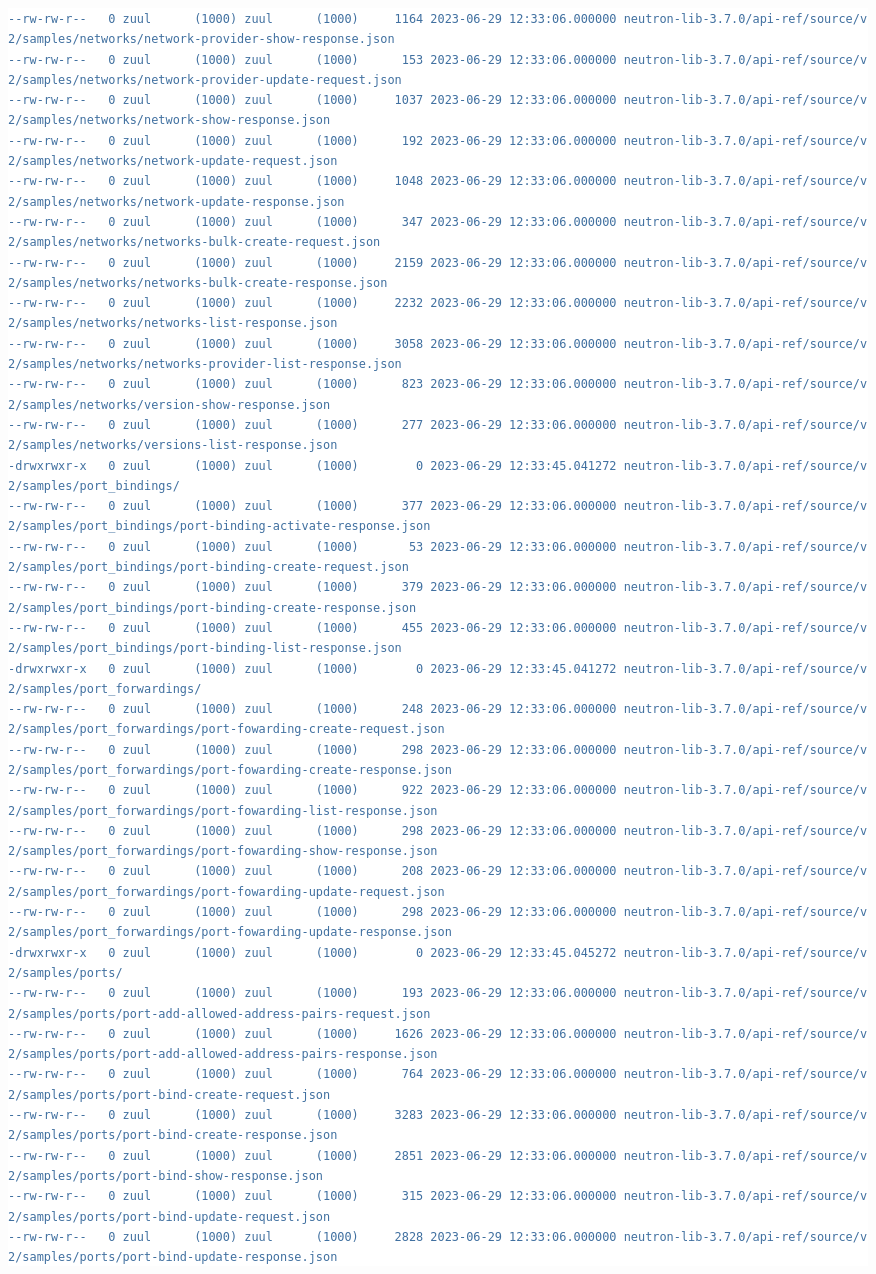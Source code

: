 ```diff
--rw-rw-r--   0 zuul      (1000) zuul      (1000)     1164 2023-06-29 12:33:06.000000 neutron-lib-3.7.0/api-ref/source/v2/samples/networks/network-provider-show-response.json
--rw-rw-r--   0 zuul      (1000) zuul      (1000)      153 2023-06-29 12:33:06.000000 neutron-lib-3.7.0/api-ref/source/v2/samples/networks/network-provider-update-request.json
--rw-rw-r--   0 zuul      (1000) zuul      (1000)     1037 2023-06-29 12:33:06.000000 neutron-lib-3.7.0/api-ref/source/v2/samples/networks/network-show-response.json
--rw-rw-r--   0 zuul      (1000) zuul      (1000)      192 2023-06-29 12:33:06.000000 neutron-lib-3.7.0/api-ref/source/v2/samples/networks/network-update-request.json
--rw-rw-r--   0 zuul      (1000) zuul      (1000)     1048 2023-06-29 12:33:06.000000 neutron-lib-3.7.0/api-ref/source/v2/samples/networks/network-update-response.json
--rw-rw-r--   0 zuul      (1000) zuul      (1000)      347 2023-06-29 12:33:06.000000 neutron-lib-3.7.0/api-ref/source/v2/samples/networks/networks-bulk-create-request.json
--rw-rw-r--   0 zuul      (1000) zuul      (1000)     2159 2023-06-29 12:33:06.000000 neutron-lib-3.7.0/api-ref/source/v2/samples/networks/networks-bulk-create-response.json
--rw-rw-r--   0 zuul      (1000) zuul      (1000)     2232 2023-06-29 12:33:06.000000 neutron-lib-3.7.0/api-ref/source/v2/samples/networks/networks-list-response.json
--rw-rw-r--   0 zuul      (1000) zuul      (1000)     3058 2023-06-29 12:33:06.000000 neutron-lib-3.7.0/api-ref/source/v2/samples/networks/networks-provider-list-response.json
--rw-rw-r--   0 zuul      (1000) zuul      (1000)      823 2023-06-29 12:33:06.000000 neutron-lib-3.7.0/api-ref/source/v2/samples/networks/version-show-response.json
--rw-rw-r--   0 zuul      (1000) zuul      (1000)      277 2023-06-29 12:33:06.000000 neutron-lib-3.7.0/api-ref/source/v2/samples/networks/versions-list-response.json
-drwxrwxr-x   0 zuul      (1000) zuul      (1000)        0 2023-06-29 12:33:45.041272 neutron-lib-3.7.0/api-ref/source/v2/samples/port_bindings/
--rw-rw-r--   0 zuul      (1000) zuul      (1000)      377 2023-06-29 12:33:06.000000 neutron-lib-3.7.0/api-ref/source/v2/samples/port_bindings/port-binding-activate-response.json
--rw-rw-r--   0 zuul      (1000) zuul      (1000)       53 2023-06-29 12:33:06.000000 neutron-lib-3.7.0/api-ref/source/v2/samples/port_bindings/port-binding-create-request.json
--rw-rw-r--   0 zuul      (1000) zuul      (1000)      379 2023-06-29 12:33:06.000000 neutron-lib-3.7.0/api-ref/source/v2/samples/port_bindings/port-binding-create-response.json
--rw-rw-r--   0 zuul      (1000) zuul      (1000)      455 2023-06-29 12:33:06.000000 neutron-lib-3.7.0/api-ref/source/v2/samples/port_bindings/port-binding-list-response.json
-drwxrwxr-x   0 zuul      (1000) zuul      (1000)        0 2023-06-29 12:33:45.041272 neutron-lib-3.7.0/api-ref/source/v2/samples/port_forwardings/
--rw-rw-r--   0 zuul      (1000) zuul      (1000)      248 2023-06-29 12:33:06.000000 neutron-lib-3.7.0/api-ref/source/v2/samples/port_forwardings/port-fowarding-create-request.json
--rw-rw-r--   0 zuul      (1000) zuul      (1000)      298 2023-06-29 12:33:06.000000 neutron-lib-3.7.0/api-ref/source/v2/samples/port_forwardings/port-fowarding-create-response.json
--rw-rw-r--   0 zuul      (1000) zuul      (1000)      922 2023-06-29 12:33:06.000000 neutron-lib-3.7.0/api-ref/source/v2/samples/port_forwardings/port-fowarding-list-response.json
--rw-rw-r--   0 zuul      (1000) zuul      (1000)      298 2023-06-29 12:33:06.000000 neutron-lib-3.7.0/api-ref/source/v2/samples/port_forwardings/port-fowarding-show-response.json
--rw-rw-r--   0 zuul      (1000) zuul      (1000)      208 2023-06-29 12:33:06.000000 neutron-lib-3.7.0/api-ref/source/v2/samples/port_forwardings/port-fowarding-update-request.json
--rw-rw-r--   0 zuul      (1000) zuul      (1000)      298 2023-06-29 12:33:06.000000 neutron-lib-3.7.0/api-ref/source/v2/samples/port_forwardings/port-fowarding-update-response.json
-drwxrwxr-x   0 zuul      (1000) zuul      (1000)        0 2023-06-29 12:33:45.045272 neutron-lib-3.7.0/api-ref/source/v2/samples/ports/
--rw-rw-r--   0 zuul      (1000) zuul      (1000)      193 2023-06-29 12:33:06.000000 neutron-lib-3.7.0/api-ref/source/v2/samples/ports/port-add-allowed-address-pairs-request.json
--rw-rw-r--   0 zuul      (1000) zuul      (1000)     1626 2023-06-29 12:33:06.000000 neutron-lib-3.7.0/api-ref/source/v2/samples/ports/port-add-allowed-address-pairs-response.json
--rw-rw-r--   0 zuul      (1000) zuul      (1000)      764 2023-06-29 12:33:06.000000 neutron-lib-3.7.0/api-ref/source/v2/samples/ports/port-bind-create-request.json
--rw-rw-r--   0 zuul      (1000) zuul      (1000)     3283 2023-06-29 12:33:06.000000 neutron-lib-3.7.0/api-ref/source/v2/samples/ports/port-bind-create-response.json
--rw-rw-r--   0 zuul      (1000) zuul      (1000)     2851 2023-06-29 12:33:06.000000 neutron-lib-3.7.0/api-ref/source/v2/samples/ports/port-bind-show-response.json
--rw-rw-r--   0 zuul      (1000) zuul      (1000)      315 2023-06-29 12:33:06.000000 neutron-lib-3.7.0/api-ref/source/v2/samples/ports/port-bind-update-request.json
--rw-rw-r--   0 zuul      (1000) zuul      (1000)     2828 2023-06-29 12:33:06.000000 neutron-lib-3.7.0/api-ref/source/v2/samples/ports/port-bind-update-response.json
```